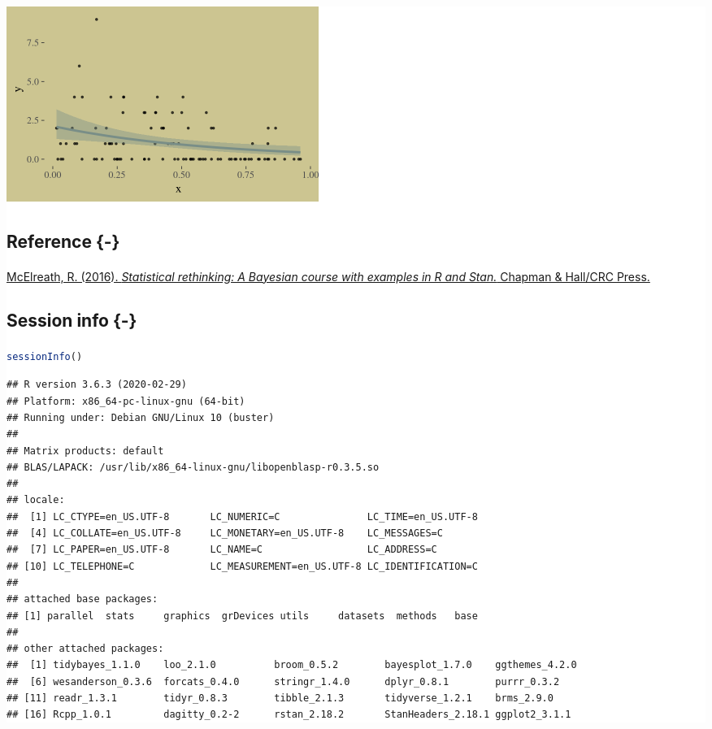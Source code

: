 <img src="10_files/figure-html/unnamed-chunk-93-1.png" width="384" />

## Reference {-}

[McElreath, R. (2016). *Statistical rethinking: A Bayesian course with examples in R and Stan.* Chapman & Hall/CRC Press.](https://xcelab.net/rm/statistical-rethinking/)

## Session info {-}


```r
sessionInfo()
```

```
## R version 3.6.3 (2020-02-29)
## Platform: x86_64-pc-linux-gnu (64-bit)
## Running under: Debian GNU/Linux 10 (buster)
## 
## Matrix products: default
## BLAS/LAPACK: /usr/lib/x86_64-linux-gnu/libopenblasp-r0.3.5.so
## 
## locale:
##  [1] LC_CTYPE=en_US.UTF-8       LC_NUMERIC=C               LC_TIME=en_US.UTF-8       
##  [4] LC_COLLATE=en_US.UTF-8     LC_MONETARY=en_US.UTF-8    LC_MESSAGES=C             
##  [7] LC_PAPER=en_US.UTF-8       LC_NAME=C                  LC_ADDRESS=C              
## [10] LC_TELEPHONE=C             LC_MEASUREMENT=en_US.UTF-8 LC_IDENTIFICATION=C       
## 
## attached base packages:
## [1] parallel  stats     graphics  grDevices utils     datasets  methods   base     
## 
## other attached packages:
##  [1] tidybayes_1.1.0    loo_2.1.0          broom_0.5.2        bayesplot_1.7.0    ggthemes_4.2.0    
##  [6] wesanderson_0.3.6  forcats_0.4.0      stringr_1.4.0      dplyr_0.8.1        purrr_0.3.2       
## [11] readr_1.3.1        tidyr_0.8.3        tibble_2.1.3       tidyverse_1.2.1    brms_2.9.0        
## [16] Rcpp_1.0.1         dagitty_0.2-2      rstan_2.18.2       StanHeaders_2.18.1 ggplot2_3.1.1     
```